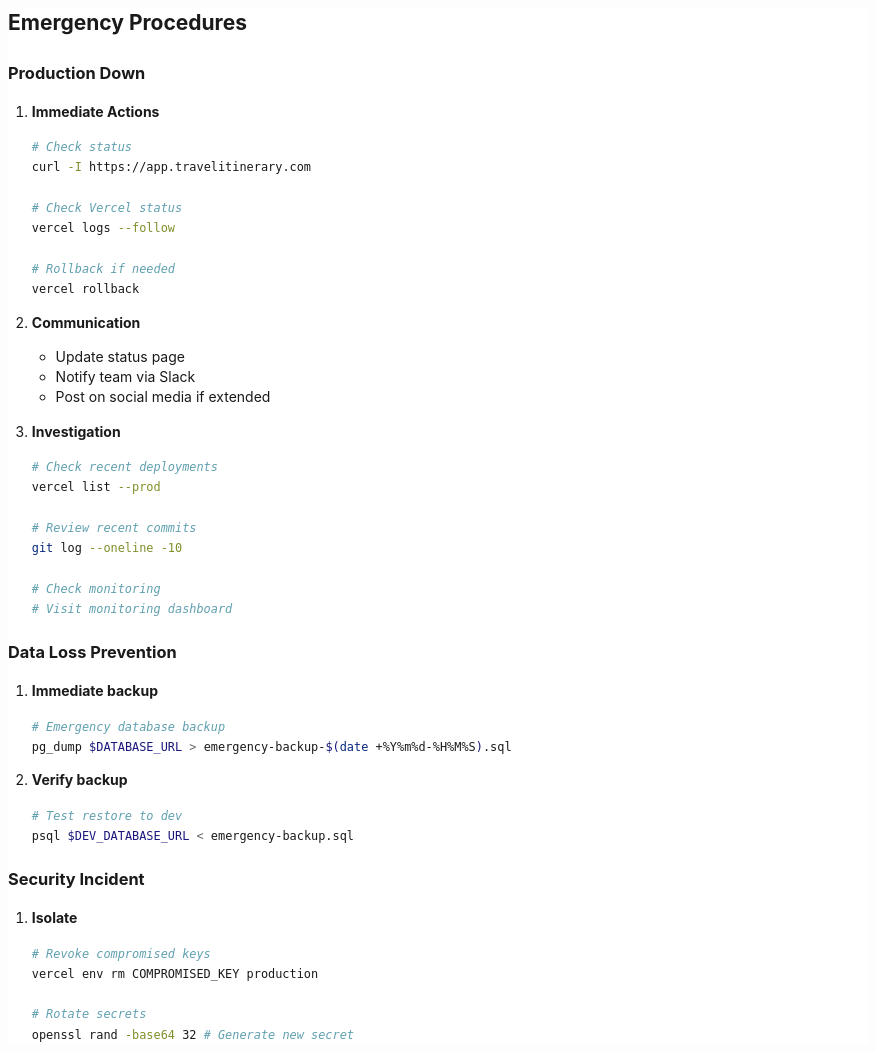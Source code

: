 ```javascript
```

## Emergency Procedures

### Production Down

1. **Immediate Actions**
   ```bash
   # Check status
   curl -I https://app.travelitinerary.com
   
   # Check Vercel status
   vercel logs --follow
   
   # Rollback if needed
   vercel rollback
   ```

2. **Communication**
   - Update status page
   - Notify team via Slack
   - Post on social media if extended

3. **Investigation**
   ```bash
   # Check recent deployments
   vercel list --prod
   
   # Review recent commits
   git log --oneline -10
   
   # Check monitoring
   # Visit monitoring dashboard
   ```

### Data Loss Prevention

1. **Immediate backup**
   ```bash
   # Emergency database backup
   pg_dump $DATABASE_URL > emergency-backup-$(date +%Y%m%d-%H%M%S).sql
   ```

2. **Verify backup**
   ```bash
   # Test restore to dev
   psql $DEV_DATABASE_URL < emergency-backup.sql
   ```

### Security Incident

1. **Isolate**
   ```bash
   # Revoke compromised keys
   vercel env rm COMPROMISED_KEY production
   
   # Rotate secrets
   openssl rand -base64 32 # Generate new secret
   ```
